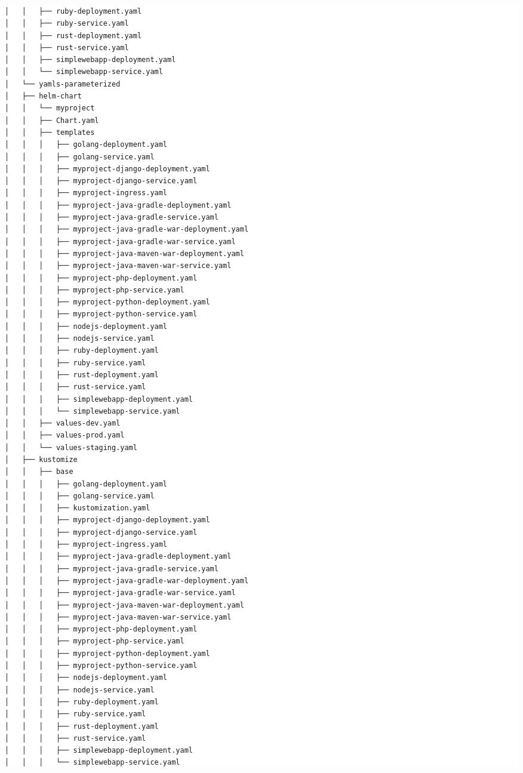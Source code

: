 ```console
│   │   ├── ruby-deployment.yaml
│   │   ├── ruby-service.yaml
│   │   ├── rust-deployment.yaml
│   │   ├── rust-service.yaml
│   │   ├── simplewebapp-deployment.yaml
│   │   └── simplewebapp-service.yaml
│   └── yamls-parameterized
│   ├── helm-chart
│   │   └── myproject
│   │   ├── Chart.yaml
│   │   ├── templates
│   │   │   ├── golang-deployment.yaml
│   │   │   ├── golang-service.yaml
│   │   │   ├── myproject-django-deployment.yaml
│   │   │   ├── myproject-django-service.yaml
│   │   │   ├── myproject-ingress.yaml
│   │   │   ├── myproject-java-gradle-deployment.yaml
│   │   │   ├── myproject-java-gradle-service.yaml
│   │   │   ├── myproject-java-gradle-war-deployment.yaml
│   │   │   ├── myproject-java-gradle-war-service.yaml
│   │   │   ├── myproject-java-maven-war-deployment.yaml
│   │   │   ├── myproject-java-maven-war-service.yaml
│   │   │   ├── myproject-php-deployment.yaml
│   │   │   ├── myproject-php-service.yaml
│   │   │   ├── myproject-python-deployment.yaml
│   │   │   ├── myproject-python-service.yaml
│   │   │   ├── nodejs-deployment.yaml
│   │   │   ├── nodejs-service.yaml
│   │   │   ├── ruby-deployment.yaml
│   │   │   ├── ruby-service.yaml
│   │   │   ├── rust-deployment.yaml
│   │   │   ├── rust-service.yaml
│   │   │   ├── simplewebapp-deployment.yaml
│   │   │   └── simplewebapp-service.yaml
│   │   ├── values-dev.yaml
│   │   ├── values-prod.yaml
│   │   └── values-staging.yaml
│   ├── kustomize
│   │   ├── base
│   │   │   ├── golang-deployment.yaml
│   │   │   ├── golang-service.yaml
│   │   │   ├── kustomization.yaml
│   │   │   ├── myproject-django-deployment.yaml
│   │   │   ├── myproject-django-service.yaml
│   │   │   ├── myproject-ingress.yaml
│   │   │   ├── myproject-java-gradle-deployment.yaml
│   │   │   ├── myproject-java-gradle-service.yaml
│   │   │   ├── myproject-java-gradle-war-deployment.yaml
│   │   │   ├── myproject-java-gradle-war-service.yaml
│   │   │   ├── myproject-java-maven-war-deployment.yaml
│   │   │   ├── myproject-java-maven-war-service.yaml
│   │   │   ├── myproject-php-deployment.yaml
│   │   │   ├── myproject-php-service.yaml
│   │   │   ├── myproject-python-deployment.yaml
│   │   │   ├── myproject-python-service.yaml
│   │   │   ├── nodejs-deployment.yaml
│   │   │   ├── nodejs-service.yaml
│   │   │   ├── ruby-deployment.yaml
│   │   │   ├── ruby-service.yaml
│   │   │   ├── rust-deployment.yaml
│   │   │   ├── rust-service.yaml
│   │   │   ├── simplewebapp-deployment.yaml
│   │   │   └── simplewebapp-service.yaml
```
